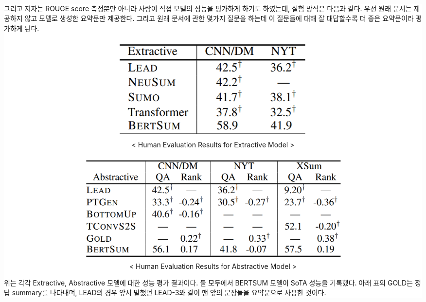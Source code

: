 
그리고 저자는 ROUGE score 측정뿐만 아니라 사람이 직접 모델의 성능을 평가하게 하기도 하였는데, 실험 방식은 다음과 같다. 우선 원래 문서는 제공하지 않고 모델로 생성한 요약문만 제공한다. 그리고 원래 문서에 관한 몇가지 질문을 하는데 이 질문들에 대해 잘 대답할수록 더 좋은 요약문이라 평가하게 된다. 

<p align="center">
  <img src="/assets/img/paper/BERTSUM/Human_eval_EXT_img.PNG" width="400" height="200" ><br>
  < Human Evaluation Results for Extractive Model >
</p>

<p align="center">
  <img src="/assets/img/paper/BERTSUM/Human_eval_ABS_img.PNG" width="530" height="210"><br>
  < Human Evaluation Results for Abstractive Model >
</p>

위는 각각 Extractive, Abstractive 모델에 대한 성능 평가 결과이다. 둘 모두에서 BERTSUM 모델이 SoTA 성능을 기록했다. 아래 표의 GOLD는 정답 summary를 나타내며, LEAD의 경우 앞서 말했던 LEAD-3와 같이 맨 앞의 문장들을 요약문으로 사용한 것이다.
